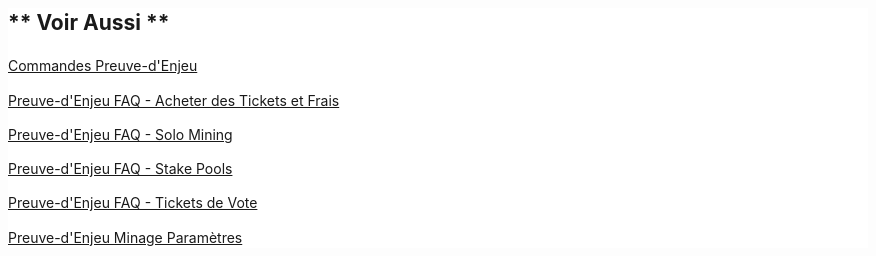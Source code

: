## ** <i class="fa fa-book"></i> Voir Aussi **

[Commandes Preuve-d'Enjeu](/advanced/program-options.md#pos-commands)

[Preuve-d'Enjeu FAQ - Acheter des Tickets et Frais](/faq/proof-of-stake/buying-tickets-and-fees.md)

[Preuve-d'Enjeu FAQ - Solo Mining](/faq/proof-of-stake/solo-mining.md)

[Preuve-d'Enjeu FAQ - Stake Pools](/faq/proof-of-stake/stake-pools.md)

[Preuve-d'Enjeu FAQ - Tickets de Vote](/faq/proof-of-stake/voting-tickets.md)

[Preuve-d'Enjeu Minage Paramètres](/advanced/program-options.md#pos-network-parameters)
